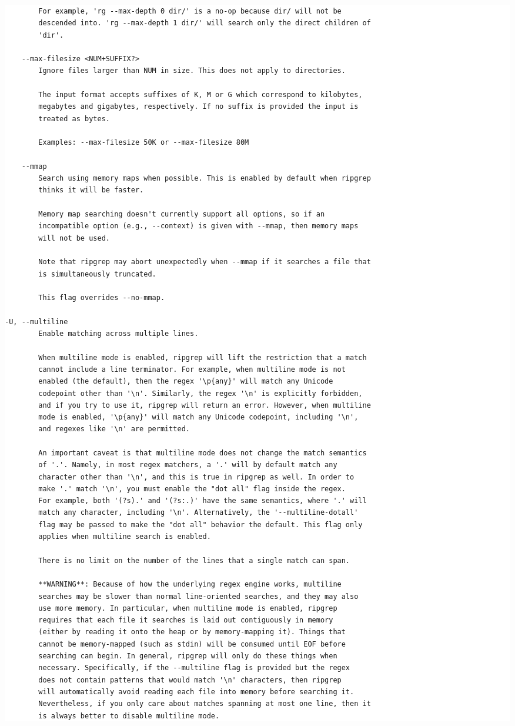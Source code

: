             For example, 'rg --max-depth 0 dir/' is a no-op because dir/ will not be
            descended into. 'rg --max-depth 1 dir/' will search only the direct children of
            'dir'.

        --max-filesize <NUM+SUFFIX?>
            Ignore files larger than NUM in size. This does not apply to directories.

            The input format accepts suffixes of K, M or G which correspond to kilobytes,
            megabytes and gigabytes, respectively. If no suffix is provided the input is
            treated as bytes.

            Examples: --max-filesize 50K or --max-filesize 80M

        --mmap
            Search using memory maps when possible. This is enabled by default when ripgrep
            thinks it will be faster.

            Memory map searching doesn't currently support all options, so if an
            incompatible option (e.g., --context) is given with --mmap, then memory maps
            will not be used.

            Note that ripgrep may abort unexpectedly when --mmap if it searches a file that
            is simultaneously truncated.

            This flag overrides --no-mmap.

    -U, --multiline
            Enable matching across multiple lines.

            When multiline mode is enabled, ripgrep will lift the restriction that a match
            cannot include a line terminator. For example, when multiline mode is not
            enabled (the default), then the regex '\p{any}' will match any Unicode
            codepoint other than '\n'. Similarly, the regex '\n' is explicitly forbidden,
            and if you try to use it, ripgrep will return an error. However, when multiline
            mode is enabled, '\p{any}' will match any Unicode codepoint, including '\n',
            and regexes like '\n' are permitted.

            An important caveat is that multiline mode does not change the match semantics
            of '.'. Namely, in most regex matchers, a '.' will by default match any
            character other than '\n', and this is true in ripgrep as well. In order to
            make '.' match '\n', you must enable the "dot all" flag inside the regex.
            For example, both '(?s).' and '(?s:.)' have the same semantics, where '.' will
            match any character, including '\n'. Alternatively, the '--multiline-dotall'
            flag may be passed to make the "dot all" behavior the default. This flag only
            applies when multiline search is enabled.

            There is no limit on the number of the lines that a single match can span.

            **WARNING**: Because of how the underlying regex engine works, multiline
            searches may be slower than normal line-oriented searches, and they may also
            use more memory. In particular, when multiline mode is enabled, ripgrep
            requires that each file it searches is laid out contiguously in memory
            (either by reading it onto the heap or by memory-mapping it). Things that
            cannot be memory-mapped (such as stdin) will be consumed until EOF before
            searching can begin. In general, ripgrep will only do these things when
            necessary. Specifically, if the --multiline flag is provided but the regex
            does not contain patterns that would match '\n' characters, then ripgrep
            will automatically avoid reading each file into memory before searching it.
            Nevertheless, if you only care about matches spanning at most one line, then it
            is always better to disable multiline mode.
